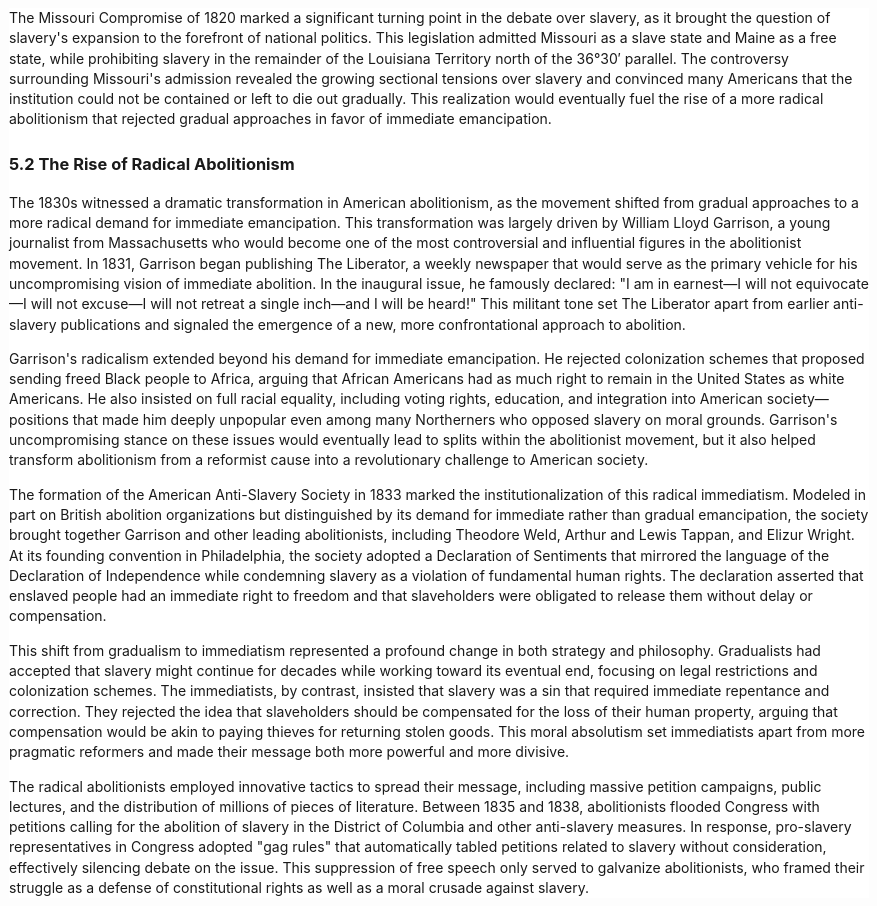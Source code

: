 The Missouri Compromise of 1820 marked a significant turning point in the debate over slavery, as it brought the question of slavery's expansion to the forefront of national politics. This legislation admitted Missouri as a slave state and Maine as a free state, while prohibiting slavery in the remainder of the Louisiana Territory north of the 36°30′ parallel. The controversy surrounding Missouri's admission revealed the growing sectional tensions over slavery and convinced many Americans that the institution could not be contained or left to die out gradually. This realization would eventually fuel the rise of a more radical abolitionism that rejected gradual approaches in favor of immediate emancipation.

### 5.2 The Rise of Radical Abolitionism

The 1830s witnessed a dramatic transformation in American abolitionism, as the movement shifted from gradual approaches to a more radical demand for immediate emancipation. This transformation was largely driven by William Lloyd Garrison, a young journalist from Massachusetts who would become one of the most controversial and influential figures in the abolitionist movement. In 1831, Garrison began publishing The Liberator, a weekly newspaper that would serve as the primary vehicle for his uncompromising vision of immediate abolition. In the inaugural issue, he famously declared: "I am in earnest—I will not equivocate—I will not excuse—I will not retreat a single inch—and I will be heard!" This militant tone set The Liberator apart from earlier anti-slavery publications and signaled the emergence of a new, more confrontational approach to abolition.

Garrison's radicalism extended beyond his demand for immediate emancipation. He rejected colonization schemes that proposed sending freed Black people to Africa, arguing that African Americans had as much right to remain in the United States as white Americans. He also insisted on full racial equality, including voting rights, education, and integration into American society—positions that made him deeply unpopular even among many Northerners who opposed slavery on moral grounds. Garrison's uncompromising stance on these issues would eventually lead to splits within the abolitionist movement, but it also helped transform abolitionism from a reformist cause into a revolutionary challenge to American society.

The formation of the American Anti-Slavery Society in 1833 marked the institutionalization of this radical immediatism. Modeled in part on British abolition organizations but distinguished by its demand for immediate rather than gradual emancipation, the society brought together Garrison and other leading abolitionists, including Theodore Weld, Arthur and Lewis Tappan, and Elizur Wright. At its founding convention in Philadelphia, the society adopted a Declaration of Sentiments that mirrored the language of the Declaration of Independence while condemning slavery as a violation of fundamental human rights. The declaration asserted that enslaved people had an immediate right to freedom and that slaveholders were obligated to release them without delay or compensation.

This shift from gradualism to immediatism represented a profound change in both strategy and philosophy. Gradualists had accepted that slavery might continue for decades while working toward its eventual end, focusing on legal restrictions and colonization schemes. The immediatists, by contrast, insisted that slavery was a sin that required immediate repentance and correction. They rejected the idea that slaveholders should be compensated for the loss of their human property, arguing that compensation would be akin to paying thieves for returning stolen goods. This moral absolutism set immediatists apart from more pragmatic reformers and made their message both more powerful and more divisive.

The radical abolitionists employed innovative tactics to spread their message, including massive petition campaigns, public lectures, and the distribution of millions of pieces of literature. Between 1835 and 1838, abolitionists flooded Congress with petitions calling for the abolition of slavery in the District of Columbia and other anti-slavery measures. In response, pro-slavery representatives in Congress adopted "gag rules" that automatically tabled petitions related to slavery without consideration, effectively silencing debate on the issue. This suppression of free speech only served to galvanize abolitionists, who framed their struggle as a defense of constitutional rights as well as a moral crusade against slavery.

